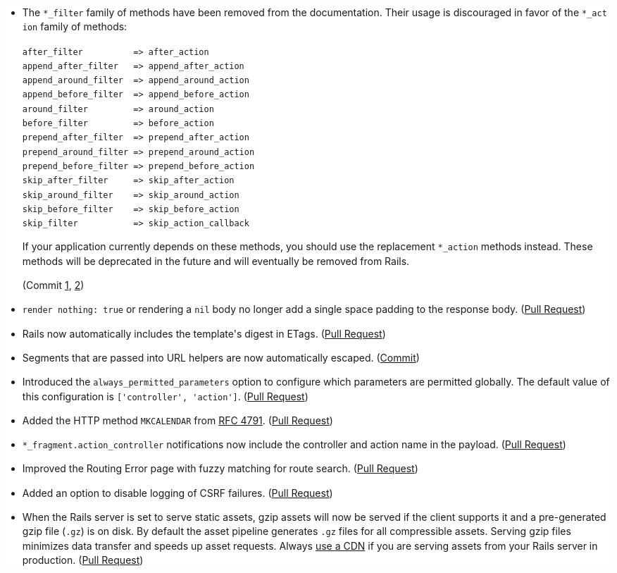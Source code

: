 *   The `*_filter` family of methods have been removed from the documentation. Their
    usage is discouraged in favor of the `*_action` family of methods:

    ```
    after_filter          => after_action
    append_after_filter   => append_after_action
    append_around_filter  => append_around_action
    append_before_filter  => append_before_action
    around_filter         => around_action
    before_filter         => before_action
    prepend_after_filter  => prepend_after_action
    prepend_around_filter => prepend_around_action
    prepend_before_filter => prepend_before_action
    skip_after_filter     => skip_after_action
    skip_around_filter    => skip_around_action
    skip_before_filter    => skip_before_action
    skip_filter           => skip_action_callback
    ```

    If your application currently depends on these methods, you should use the
    replacement `*_action` methods instead. These methods will be deprecated in
    the future and will eventually be removed from Rails.

    (Commit [1](https://github.com/rails/rails/commit/6c5f43bab8206747a8591435b2aa0ff7051ad3de),
    [2](https://github.com/rails/rails/commit/489a8f2a44dc9cea09154ee1ee2557d1f037c7d4))

*   `render nothing: true` or rendering a `nil` body no longer add a single
    space padding to the response body.
    ([Pull Request](https://github.com/rails/rails/pull/14883))

*   Rails now automatically includes the template's digest in ETags.
    ([Pull Request](https://github.com/rails/rails/pull/16527))

*   Segments that are passed into URL helpers are now automatically escaped.
    ([Commit](https://github.com/rails/rails/commit/5460591f0226a9d248b7b4f89186bd5553e7768f))

*   Introduced the `always_permitted_parameters` option to configure which
    parameters are permitted globally. The default value of this configuration
    is `['controller', 'action']`.
    ([Pull Request](https://github.com/rails/rails/pull/15933))

*   Added the HTTP method `MKCALENDAR` from [RFC 4791](https://tools.ietf.org/html/rfc4791).
    ([Pull Request](https://github.com/rails/rails/pull/15121))

*   `*_fragment.action_controller` notifications now include the controller
    and action name in the payload.
    ([Pull Request](https://github.com/rails/rails/pull/14137))

*   Improved the Routing Error page with fuzzy matching for route search.
    ([Pull Request](https://github.com/rails/rails/pull/14619))

*   Added an option to disable logging of CSRF failures.
    ([Pull Request](https://github.com/rails/rails/pull/14280))

*   When the Rails server is set to serve static assets, gzip assets will now be
    served if the client supports it and a pre-generated gzip file (`.gz`) is on disk.
    By default the asset pipeline generates `.gz` files for all compressible assets.
    Serving gzip files minimizes data transfer and speeds up asset requests. Always
    [use a CDN](https://guides.rubyonrails.org/v4.2/asset_pipeline.html#cdns) if you are
    serving assets from your Rails server in production.
    ([Pull Request](https://github.com/rails/rails/pull/16466))


[railties]:       https://github.com/rails/rails/blob/4-2-stable/railties/CHANGELOG.md
[action-pack]:    https://github.com/rails/rails/blob/4-2-stable/actionpack/CHANGELOG.md
[action-view]:    https://github.com/rails/rails/blob/4-2-stable/actionview/CHANGELOG.md
[action-mailer]:  https://github.com/rails/rails/blob/4-2-stable/actionmailer/CHANGELOG.md
[active-record]:  https://github.com/rails/rails/blob/4-2-stable/activerecord/CHANGELOG.md
[active-model]:   https://github.com/rails/rails/blob/4-2-stable/activemodel/CHANGELOG.md
[active-support]: https://github.com/rails/rails/blob/4-2-stable/activesupport/CHANGELOG.md